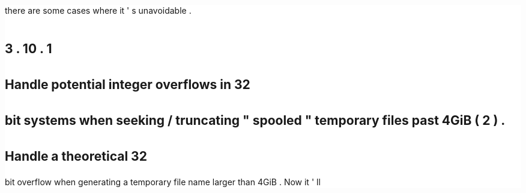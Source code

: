 there
are
some
cases
where
it
'
s
unavoidable
.
#
#
3
.
10
.
1
-
Handle
potential
integer
overflows
in
32
-
bit
systems
when
seeking
/
truncating
"
spooled
"
temporary
files
past
4GiB
(
2
)
.
-
Handle
a
theoretical
32
-
bit
overflow
when
generating
a
temporary
file
name
larger
than
4GiB
.
Now
it
'
ll
